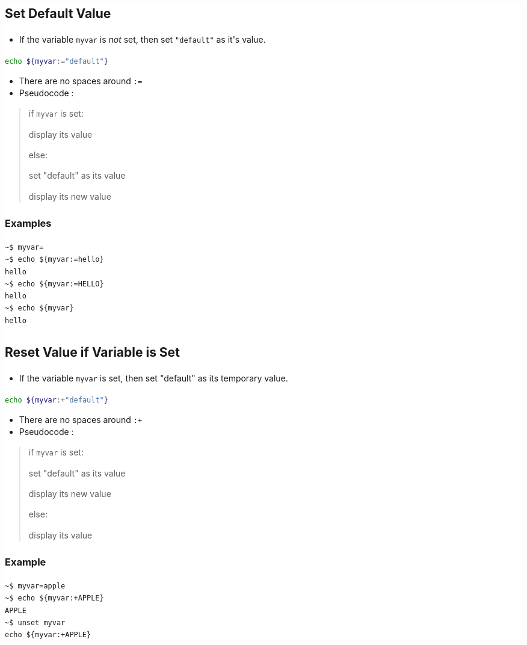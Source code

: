 ## Set Default Value

* If the variable ` myvar ` is *not* set, then set ` "default" ` as it's value.
```bash
echo ${myvar:="default"}
```
* There are no spaces around ` := `
* Pseudocode : 
> if ` myvar ` is set:
>
> 	display its value
>
> else:
>
> 	set "default" as its value
>
> 	display its new value

### Examples
```terminal
~$ myvar=
~$ echo ${myvar:=hello}
hello
~$ echo ${myvar:=HELLO}
hello
~$ echo ${myvar}
hello
```

## Reset Value if Variable is Set
* If the variable ` myvar ` is set, then set "default" as its temporary value.
```bash
echo ${myvar:+"default"}
```
* There are no spaces around ` :+ `
* Pseudocode : 
> if ` myvar ` is set:
>
> 	set "default" as its value
>
> 	display its new value	
>
> else:
>
> 	display its value

### Example
```
~$ myvar=apple
~$ echo ${myvar:+APPLE}
APPLE
~$ unset myvar
echo ${myvar:+APPLE}

```
